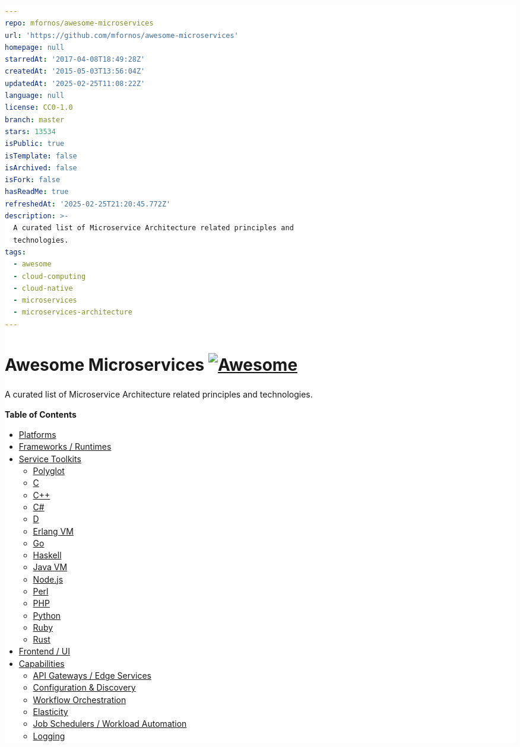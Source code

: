 ```yaml
---
repo: mfornos/awesome-microservices
url: 'https://github.com/mfornos/awesome-microservices'
homepage: null
starredAt: '2017-04-08T18:49:28Z'
createdAt: '2015-05-03T13:56:04Z'
updatedAt: '2025-02-25T11:08:22Z'
language: null
license: CC0-1.0
branch: master
stars: 13534
isPublic: true
isTemplate: false
isArchived: false
isFork: false
hasReadMe: true
refreshedAt: '2025-02-25T21:20:45.772Z'
description: >-
  A curated list of Microservice Architecture related principles and
  technologies.
tags:
  - awesome
  - cloud-computing
  - cloud-native
  - microservices
  - microservices-architecture
---
```


# Awesome Microservices [![Awesome](https://cdn.rawgit.com/sindresorhus/awesome/d7305f38d29fed78fa85652e3a63e154dd8e8829/media/badge.svg)](https://github.com/sindresorhus/awesome)

A curated list of Microservice Architecture related principles and technologies.

**Table of Contents**

- [Platforms](#platforms)
- [Frameworks / Runtimes](#frameworks--runtimes)
- [Service Toolkits](#service-toolkits)
  - [Polyglot](#polyglot)
  - [C](#c)
  - [C++](#c-1)
  - [C#](#csharp)
  - [D](#d)
  - [Erlang VM](#erlang-vm)
  - [Go](#go)
  - [Haskell](#haskell)
  - [Java VM](#java-vm)
  - [Node.js](#nodejs)
  - [Perl](#perl)
  - [PHP](#php)
  - [Python](#python)
  - [Ruby](#ruby)
  - [Rust](#rust)
- [Frontend / UI](#frontend--ui)
- [Capabilities](#capabilities)
  - [API Gateways / Edge Services](#api-gateways--edge-services)
  - [Configuration & Discovery](#configuration--discovery)
  - [Workflow Orchestration](#workflow-orchestration)
  - [Elasticity](#elasticity)
  - [Job Schedulers / Workload Automation](#job-schedulers--workload-automation)
  - [Logging](#logging)